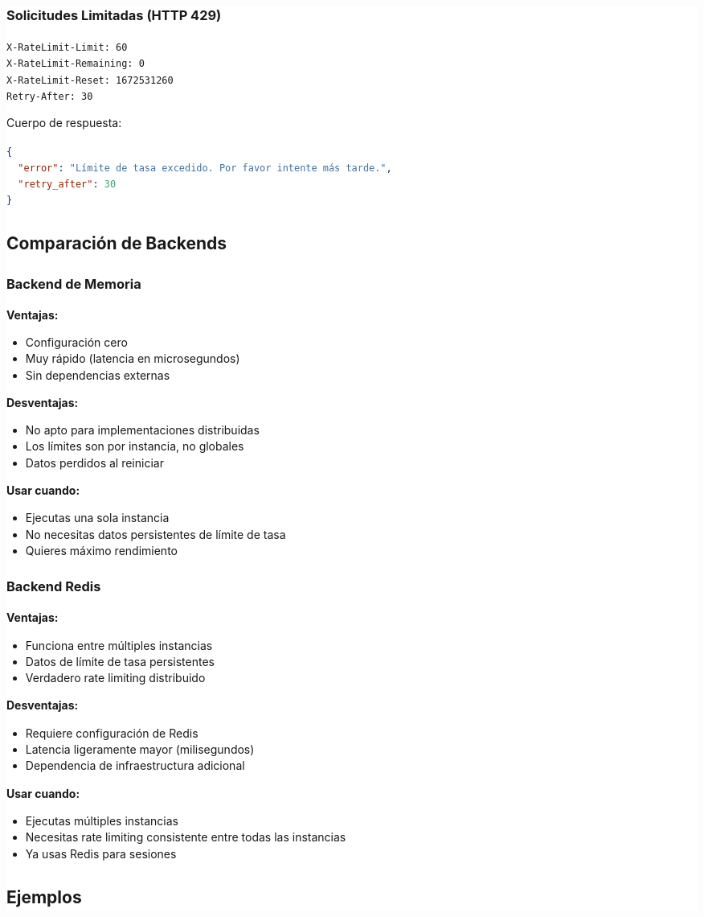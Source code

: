 ### Solicitudes Limitadas (HTTP 429)
```
X-RateLimit-Limit: 60
X-RateLimit-Remaining: 0
X-RateLimit-Reset: 1672531260
Retry-After: 30
```

Cuerpo de respuesta:
```json
{
  "error": "Límite de tasa excedido. Por favor intente más tarde.",
  "retry_after": 30
}
```

## Comparación de Backends

### Backend de Memoria

**Ventajas:**
- Configuración cero
- Muy rápido (latencia en microsegundos)
- Sin dependencias externas

**Desventajas:**
- No apto para implementaciones distribuidas
- Los límites son por instancia, no globales
- Datos perdidos al reiniciar

**Usar cuando:**
- Ejecutas una sola instancia
- No necesitas datos persistentes de límite de tasa
- Quieres máximo rendimiento

### Backend Redis

**Ventajas:**
- Funciona entre múltiples instancias
- Datos de límite de tasa persistentes
- Verdadero rate limiting distribuido

**Desventajas:**
- Requiere configuración de Redis
- Latencia ligeramente mayor (milisegundos)
- Dependencia de infraestructura adicional

**Usar cuando:**
- Ejecutas múltiples instancias
- Necesitas rate limiting consistente entre todas las instancias
- Ya usas Redis para sesiones

## Ejemplos
